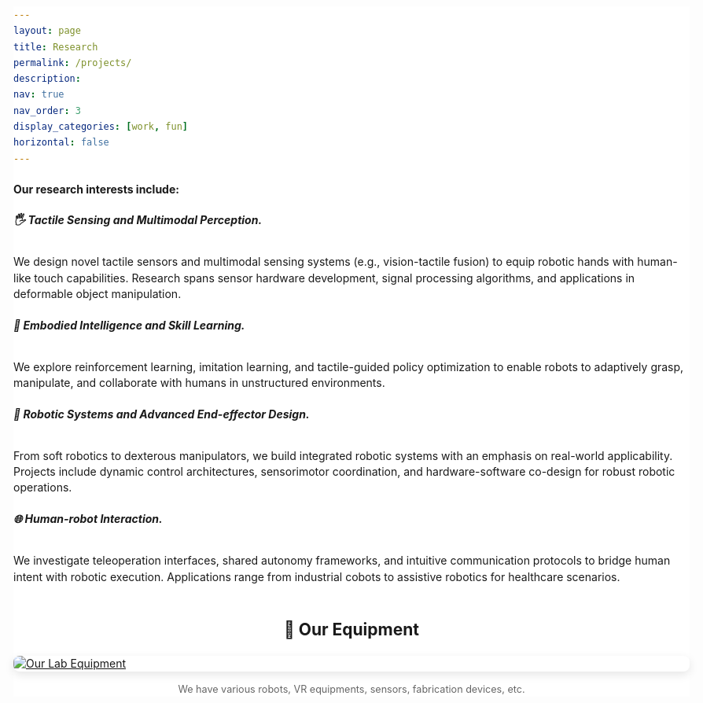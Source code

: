 ```yaml
---
layout: page
title: Research
permalink: /projects/
description: 
nav: true
nav_order: 3
display_categories: [work, fun]
horizontal: false
---
```

#### **Our research interests include:**

###### **🖐️ Tactile Sensing and Multimodal Perception.**
We design novel tactile sensors and multimodal sensing systems (e.g., vision-tactile fusion) to equip robotic hands with human-like touch capabilities. Research spans sensor hardware development, signal processing algorithms, and applications in deformable object manipulation.

###### **🧠 Embodied Intelligence and Skill Learning.**
We explore reinforcement learning, imitation learning, and tactile-guided policy optimization to enable robots to adaptively grasp, manipulate, and collaborate with humans in unstructured environments.

###### **🤖 Robotic Systems and Advanced End-effector Design.**
From soft robotics to dexterous manipulators, we build integrated robotic systems with an emphasis on real-world applicability. Projects include dynamic control architectures, sensorimotor coordination, and hardware-software co-design for robust robotic operations.

###### **🌐 Human-robot Interaction.**
We investigate teleoperation interfaces, shared autonomy frameworks, and intuitive communication protocols to bridge human intent with robotic execution. Applications range from industrial cobots to assistive robotics for healthcare scenarios.

<div class="equipment-showcase">
  <h2 style="text-align: center; margin-top: 2em;">🔬 Our Equipment</h2>
  <a href="{{ '/assets/img/equipment.png' | relative_url }}" target="_blank">
    <img src="{{ '/assets/img/equipment.png' | relative_url }}" 
         alt="Our Lab Equipment" 
         style="width: 100%; max-width: 1000px; display: block; margin: 1em auto; border-radius: 8px; box-shadow: 0 4px 12px rgba(0,0,0,0.1);" />
  </a>
  <p style="text-align: center; color: #666; font-size: 0.9em;">
    We have various robots, VR equipments, sensors, fabrication devices, etc.
  </p>
</div>
